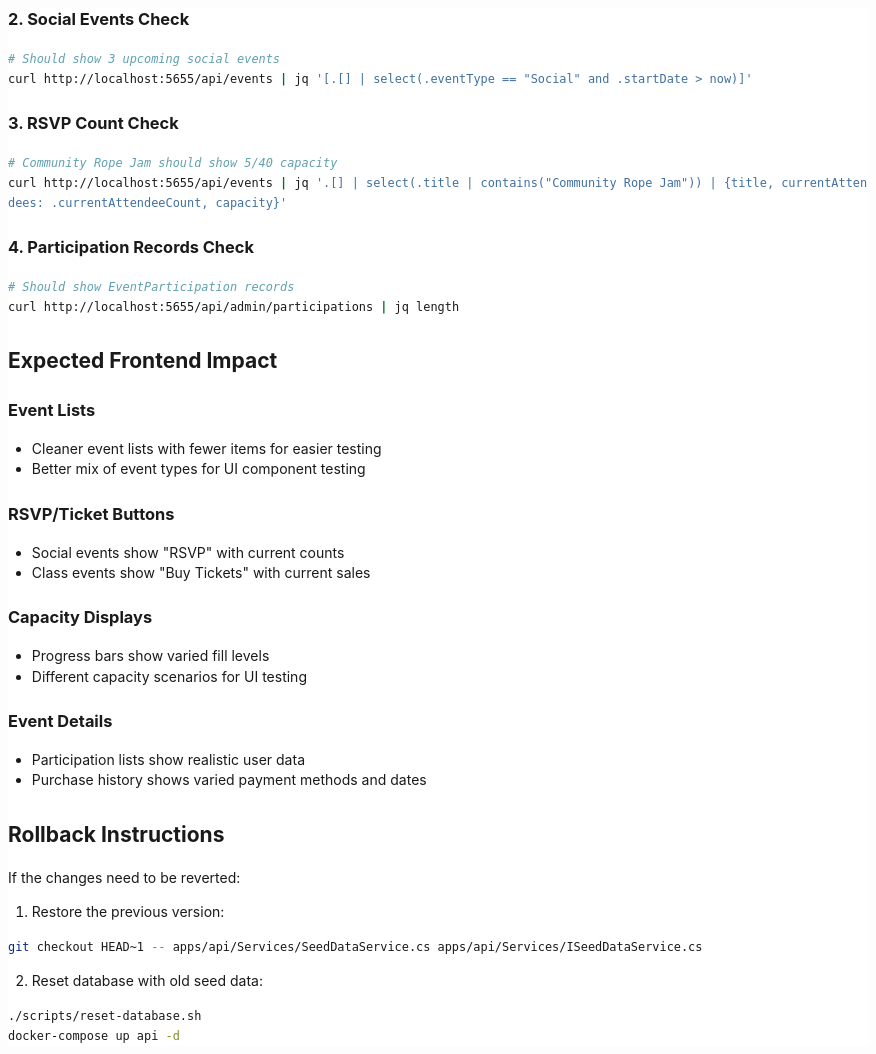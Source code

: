 ### 2. Social Events Check
```bash
# Should show 3 upcoming social events
curl http://localhost:5655/api/events | jq '[.[] | select(.eventType == "Social" and .startDate > now)]'
```

### 3. RSVP Count Check
```bash
# Community Rope Jam should show 5/40 capacity
curl http://localhost:5655/api/events | jq '.[] | select(.title | contains("Community Rope Jam")) | {title, currentAttendees: .currentAttendeeCount, capacity}'
```

### 4. Participation Records Check
```bash
# Should show EventParticipation records
curl http://localhost:5655/api/admin/participations | jq length
```

## Expected Frontend Impact

### Event Lists
- Cleaner event lists with fewer items for easier testing
- Better mix of event types for UI component testing

### RSVP/Ticket Buttons
- Social events show "RSVP" with current counts
- Class events show "Buy Tickets" with current sales

### Capacity Displays
- Progress bars show varied fill levels
- Different capacity scenarios for UI testing

### Event Details
- Participation lists show realistic user data
- Purchase history shows varied payment methods and dates

## Rollback Instructions

If the changes need to be reverted:

1. Restore the previous version:
```bash
git checkout HEAD~1 -- apps/api/Services/SeedDataService.cs apps/api/Services/ISeedDataService.cs
```

2. Reset database with old seed data:
```bash
./scripts/reset-database.sh
docker-compose up api -d
```
